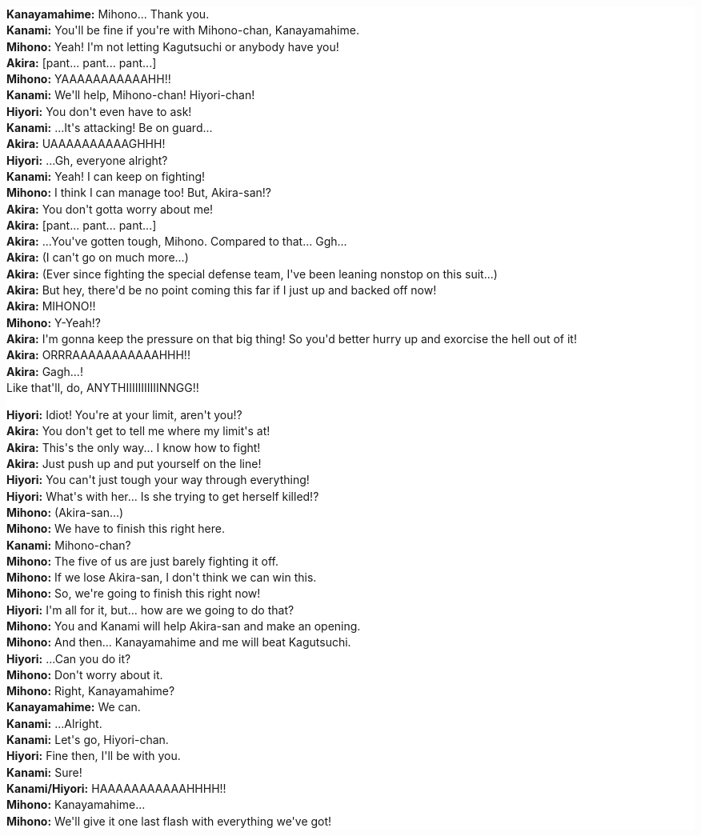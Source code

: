 **Kanayamahime:** Mihono\.\.\. Thank you\.  
**Kanami:** You'll be fine if you're with Mihono-chan, Kanayamahime\.  
**Mihono:** Yeah\! I'm not letting Kagutsuchi or anybody have you\!  
**Akira:** [pant\.\.\. pant\.\.\. pant\.\.\.\]  
**Mihono:** YAAAAAAAAAAAHH\!\!  
**Kanami:** We'll help, Mihono-chan\! Hiyori-chan\!  
**Hiyori:** You don't even have to ask\!  
**Kanami:** \.\.\.It's attacking\! Be on guard\.\.\.  
**Akira:** UAAAAAAAAAAGHHH\!  
**Hiyori:** \.\.\.Gh, everyone alright?  
**Kanami:** Yeah\! I can keep on fighting\!  
**Mihono:** I think I can manage too\! But, Akira-san\!?  
**Akira:** You don't gotta worry about me\!  
**Akira:** [pant\.\.\. pant\.\.\. pant\.\.\.\]  
**Akira:** \.\.\.You've gotten tough, Mihono\. Compared to that\.\.\. Ggh\.\.\.  
**Akira:** (I can't go on much more\.\.\.\)  
**Akira:** (Ever since fighting the special defense team, I've been leaning nonstop on this suit\.\.\.\)  
**Akira:** But hey, there'd be no point coming this far if I just up and backed off now\!  
**Akira:** MIHONO\!\!  
**Mihono:** Y-Yeah\!?  
**Akira:** I'm gonna keep the pressure on that big thing\! So you'd better hurry up and exorcise the hell out of it\!  
**Akira:** ORRRAAAAAAAAAAAHHH\!\!  
**Akira:** Gagh\.\.\.\!  
Like that'll, do, ANYTHIIIIIIIIIIINNGG\!\!

  
**Hiyori:** Idiot\! You're at your limit, aren't you\!?  
**Akira:** You don't get to tell me where my limit's at\!  
**Akira:** This's the only way\.\.\. I know how to fight\!  
**Akira:** Just push up and put yourself on the line\!  
**Hiyori:** You can't just tough your way through everything\!  
**Hiyori:** What's with her\.\.\. Is she trying to get herself killed\!?  
**Mihono:** (Akira-san\.\.\.\)  
**Mihono:** We have to finish this right here\.  
**Kanami:** Mihono-chan?  
**Mihono:** The five of us are just barely fighting it off\.  
**Mihono:** If we lose Akira-san, I don't think we can win this\.  
**Mihono:** So, we're going to finish this right now\!  
**Hiyori:** I'm all for it, but\.\.\. how are we going to do that?  
**Mihono:** You and Kanami will help Akira-san and make an opening\.  
**Mihono:** And then\.\.\. Kanayamahime and me will beat Kagutsuchi\.  
**Hiyori:** \.\.\.Can you do it?  
**Mihono:** Don't worry about it\.  
**Mihono:** Right, Kanayamahime?  
**Kanayamahime:** We can\.  
**Kanami:** \.\.\.Alright\.  
**Kanami:** Let's go, Hiyori-chan\.  
**Hiyori:** Fine then, I'll be with you\.  
**Kanami:** Sure\!  
**Kanami/Hiyori:** HAAAAAAAAAAAHHHH\!\!  
**Mihono:** Kanayamahime\.\.\.  
**Mihono:** We'll give it one last flash with everything we've got\!  
